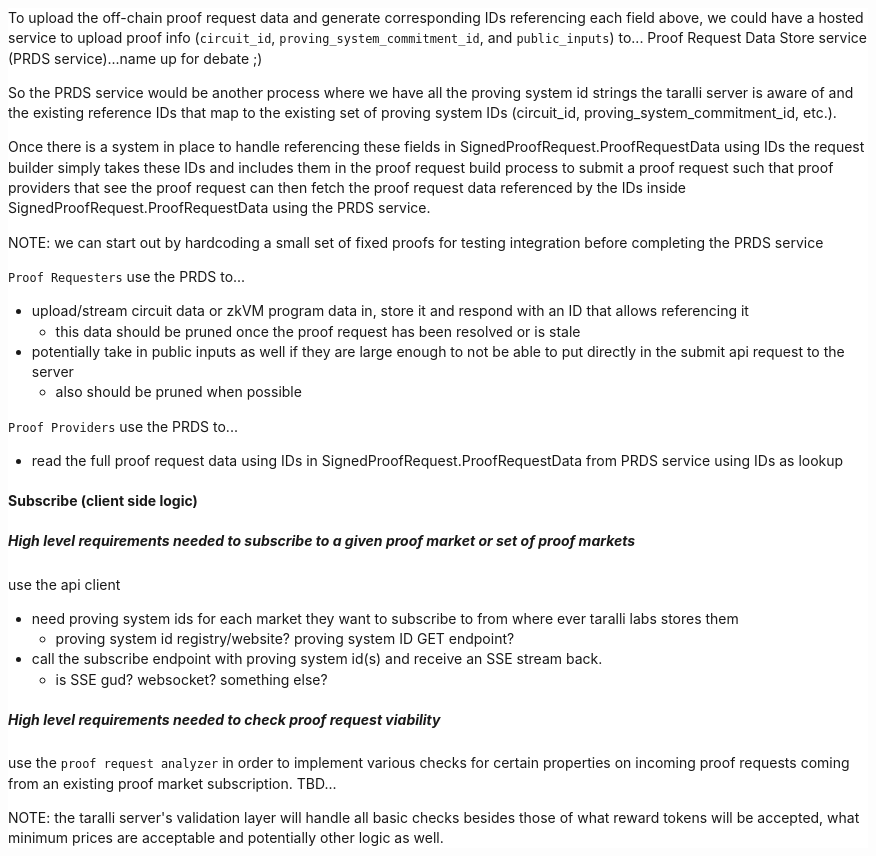 To upload the off-chain proof request data and generate corresponding IDs referencing each field above, we could have a 
hosted service to upload proof info (`circuit_id`, `proving_system_commitment_id`, and `public_inputs`) to...
Proof Request Data Store service (PRDS service)...name up for debate ;)

So the PRDS service would be another process where we have all the proving system id strings the taralli server is aware
of and the existing reference IDs that map to the existing set of proving system IDs 
(circuit_id, proving_system_commitment_id, etc.).

Once there is a system in place to handle referencing these fields in SignedProofRequest.ProofRequestData using IDs
the request builder simply takes these IDs and includes them in the proof request build process to submit a proof request
such that proof providers that see the proof request can then fetch the proof request data referenced by the IDs inside
SignedProofRequest.ProofRequestData using the PRDS service.

NOTE: we can start out by hardcoding a small set of fixed proofs for testing integration before completing the PRDS service

`Proof Requesters` use the PRDS to...
- upload/stream circuit data or zkVM program data in, store it and respond with an ID that allows referencing it
    - this data should be pruned once the proof request has been resolved or is stale
- potentially take in public inputs as well if they are large enough to not be able to put directly in the submit api request to the server
    - also should be pruned when possible

`Proof Providers` use the PRDS to...
- read the full proof request data using IDs in SignedProofRequest.ProofRequestData from PRDS service using IDs as lookup

#### Subscribe (client side logic)

##### High level requirements needed to subscribe to a given proof market or set of proof markets

use the api client

- need proving system ids for each market they want to subscribe to from where ever taralli labs stores them
    - proving system id registry/website? proving system ID GET endpoint?
- call the subscribe endpoint with proving system id(s) and receive an SSE stream back.
  - is SSE gud? websocket? something else?

##### High level requirements needed to check proof request viability

use the `proof request analyzer` in order to implement various checks for certain properties on incoming proof requests 
coming from an existing proof market subscription. TBD...

NOTE: the taralli server's validation layer will handle all basic checks besides those of what reward tokens will be accepted,
what minimum prices are acceptable and potentially other logic as well.
